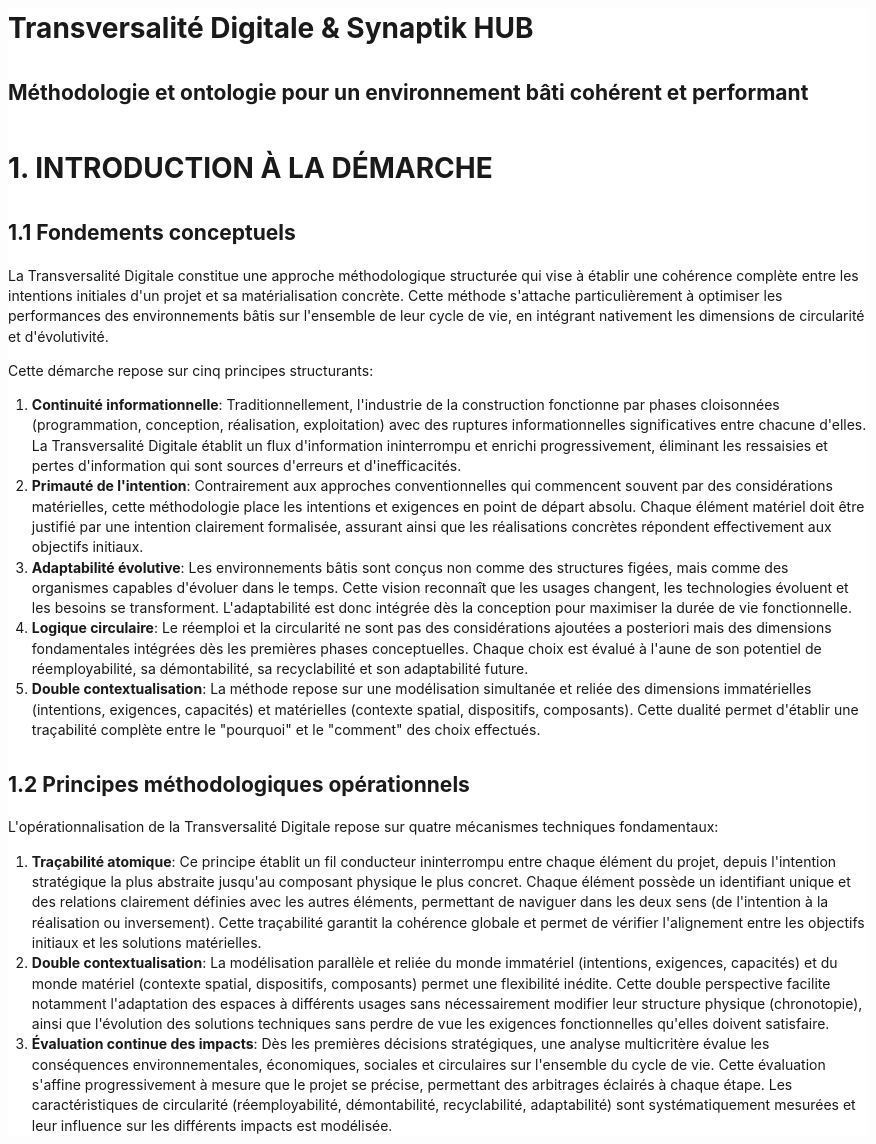# **Transversalité Digitale & Synaptik HUB**

## **Méthodologie et ontologie pour un environnement bâti cohérent et performant**

# **1\. INTRODUCTION À LA DÉMARCHE**

## **1.1 Fondements conceptuels**

La Transversalité Digitale constitue une approche méthodologique structurée qui vise à établir une cohérence complète entre les intentions initiales d'un projet et sa matérialisation concrète. Cette méthode s'attache particulièrement à optimiser les performances des environnements bâtis sur l'ensemble de leur cycle de vie, en intégrant nativement les dimensions de circularité et d'évolutivité.

Cette démarche repose sur cinq principes structurants:

1. **Continuité informationnelle**: Traditionnellement, l'industrie de la construction fonctionne par phases cloisonnées (programmation, conception, réalisation, exploitation) avec des ruptures informationnelles significatives entre chacune d'elles. La Transversalité Digitale établit un flux d'information ininterrompu et enrichi progressivement, éliminant les ressaisies et pertes d'information qui sont sources d'erreurs et d'inefficacités.  
2. **Primauté de l'intention**: Contrairement aux approches conventionnelles qui commencent souvent par des considérations matérielles, cette méthodologie place les intentions et exigences en point de départ absolu. Chaque élément matériel doit être justifié par une intention clairement formalisée, assurant ainsi que les réalisations concrètes répondent effectivement aux objectifs initiaux.  
3. **Adaptabilité évolutive**: Les environnements bâtis sont conçus non comme des structures figées, mais comme des organismes capables d'évoluer dans le temps. Cette vision reconnaît que les usages changent, les technologies évoluent et les besoins se transforment. L'adaptabilité est donc intégrée dès la conception pour maximiser la durée de vie fonctionnelle.  
4. **Logique circulaire**: Le réemploi et la circularité ne sont pas des considérations ajoutées a posteriori mais des dimensions fondamentales intégrées dès les premières phases conceptuelles. Chaque choix est évalué à l'aune de son potentiel de réemployabilité, sa démontabilité, sa recyclabilité et son adaptabilité future.  
5. **Double contextualisation**: La méthode repose sur une modélisation simultanée et reliée des dimensions immatérielles (intentions, exigences, capacités) et matérielles (contexte spatial, dispositifs, composants). Cette dualité permet d'établir une traçabilité complète entre le "pourquoi" et le "comment" des choix effectués.

## **1.2 Principes méthodologiques opérationnels**

L'opérationnalisation de la Transversalité Digitale repose sur quatre mécanismes techniques fondamentaux:

1. **Traçabilité atomique**: Ce principe établit un fil conducteur ininterrompu entre chaque élément du projet, depuis l'intention stratégique la plus abstraite jusqu'au composant physique le plus concret. Chaque élément possède un identifiant unique et des relations clairement définies avec les autres éléments, permettant de naviguer dans les deux sens (de l'intention à la réalisation ou inversement). Cette traçabilité garantit la cohérence globale et permet de vérifier l'alignement entre les objectifs initiaux et les solutions matérielles.  
2. **Double contextualisation**: La modélisation parallèle et reliée du monde immatériel (intentions, exigences, capacités) et du monde matériel (contexte spatial, dispositifs, composants) permet une flexibilité inédite. Cette double perspective facilite notamment l'adaptation des espaces à différents usages sans nécessairement modifier leur structure physique (chronotopie), ainsi que l'évolution des solutions techniques sans perdre de vue les exigences fonctionnelles qu'elles doivent satisfaire.  
3. **Évaluation continue des impacts**: Dès les premières décisions stratégiques, une analyse multicritère évalue les conséquences environnementales, économiques, sociales et circulaires sur l'ensemble du cycle de vie. Cette évaluation s'affine progressivement à mesure que le projet se précise, permettant des arbitrages éclairés à chaque étape. Les caractéristiques de circularité (réemployabilité, démontabilité, recyclabilité, adaptabilité) sont systématiquement mesurées et leur influence sur les différents impacts est modélisée.  